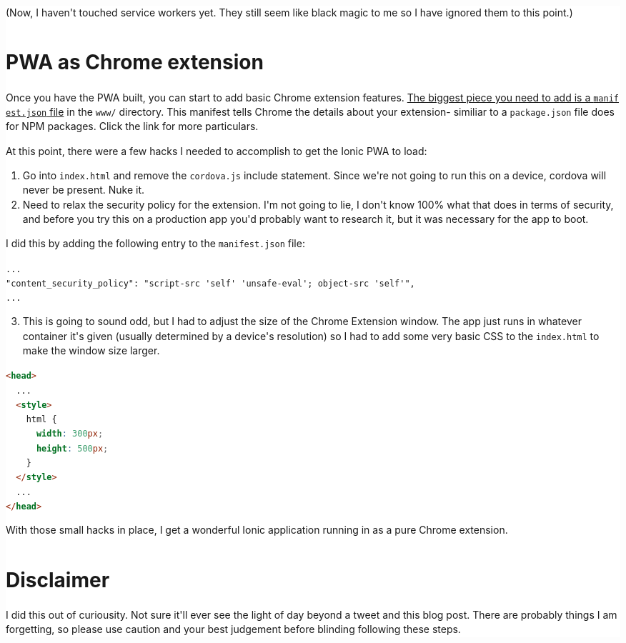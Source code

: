 (Now, I haven't touched service workers yet. They still seem like black magic to me so I have ignored them to this point.)

# PWA as Chrome extension

Once you have the PWA built, you can start to add basic Chrome extension features. [The biggest piece you need to add is a `manifest.json` file](https://developer.chrome.com/extensions/getstarted#declaration) in the `www/` directory. This manifest tells Chrome the details about your extension- similiar to a `package.json` file does for NPM packages. Click the link for more particulars.

At this point, there were a few hacks I needed to accomplish to get the Ionic PWA to load:

1. Go into `index.html` and remove the `cordova.js` include statement. Since we're not going to run this on a device, cordova will never be present. Nuke it.
2. Need to relax the security policy for the extension. I'm not going to lie, I don't know 100% what that does in terms of security, and before you try this on a production app you'd probably want to research it, but it was necessary for the app to boot.

I did this by adding the following entry to the `manifest.json` file:

```
...
"content_security_policy": "script-src 'self' 'unsafe-eval'; object-src 'self'",
...
```

3. This is going to sound odd, but I had to adjust the size of the Chrome Extension window. The app just runs in whatever container it's given (usually determined by a device's resolution) so I had to add some very basic CSS to the `index.html` to make the window size larger.

```html
<head>
  ...
  <style>
    html {
      width: 300px;
      height: 500px;
    }
  </style>
  ...
</head>
```

With those small hacks in place, I get a wonderful Ionic application running in as a pure Chrome extension.

# Disclaimer

I did this out of curiousity. Not sure it'll ever see the light of day beyond a tweet and this blog post. There are probably things I am forgetting, so please use caution and your best judgement before blinding following these steps.

